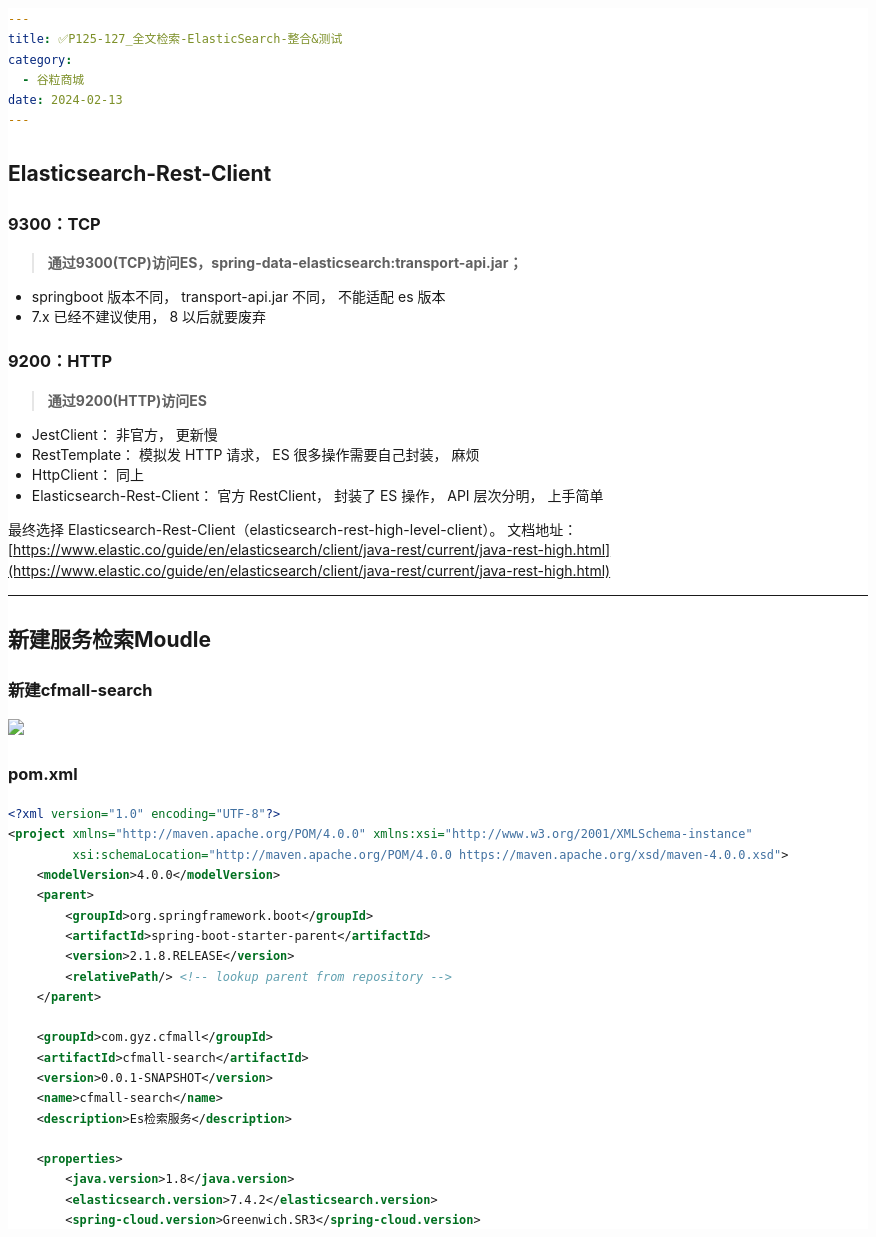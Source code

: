 ```yaml
---
title: ✅P125-127_全文检索-ElasticSearch-整合&测试
category:
  - 谷粒商城
date: 2024-02-13
---
```




## Elasticsearch-Rest-Client
### 9300：TCP

> **通过9300(TCP)访问ES，spring-data-elasticsearch:transport-api.jar；**

- springboot 版本不同， transport-api.jar 不同， 不能适配 es 版本
- 7.x 已经不建议使用， 8 以后就要废弃

### 9200：HTTP

> **通过9200(HTTP)访问ES**

- JestClient： 非官方， 更新慢
- RestTemplate： 模拟发 HTTP 请求， ES 很多操作需要自己封装， 麻烦
- HttpClient： 同上
- Elasticsearch-Rest-Client： 官方 RestClient， 封装了 ES 操作， API 层次分明， 上手简单

最终选择 Elasticsearch-Rest-Client（elasticsearch-rest-high-level-client）。
文档地址：[https://www.elastic.co/guide/en/elasticsearch/client/java-rest/current/java-rest-high.html](https://www.elastic.co/guide/en/elasticsearch/client/java-rest/current/java-rest-high.html)

---

## 新建服务检索Moudle
### 新建cfmall-search
![](https://cfmall-hello.oss-cn-beijing.aliyuncs.com/img/202311/202311241752171.png#id=bRroJ&originHeight=980&originWidth=1133&originalType=binary&ratio=1&rotation=0&showTitle=false&status=done&style=none&title=)

### pom.xml
```xml
<?xml version="1.0" encoding="UTF-8"?>
<project xmlns="http://maven.apache.org/POM/4.0.0" xmlns:xsi="http://www.w3.org/2001/XMLSchema-instance"
         xsi:schemaLocation="http://maven.apache.org/POM/4.0.0 https://maven.apache.org/xsd/maven-4.0.0.xsd">
    <modelVersion>4.0.0</modelVersion>
    <parent>
        <groupId>org.springframework.boot</groupId>
        <artifactId>spring-boot-starter-parent</artifactId>
        <version>2.1.8.RELEASE</version>
        <relativePath/> <!-- lookup parent from repository -->
    </parent>

    <groupId>com.gyz.cfmall</groupId>
    <artifactId>cfmall-search</artifactId>
    <version>0.0.1-SNAPSHOT</version>
    <name>cfmall-search</name>
    <description>Es检索服务</description>

    <properties>
        <java.version>1.8</java.version>
        <elasticsearch.version>7.4.2</elasticsearch.version>
        <spring-cloud.version>Greenwich.SR3</spring-cloud.version>
```